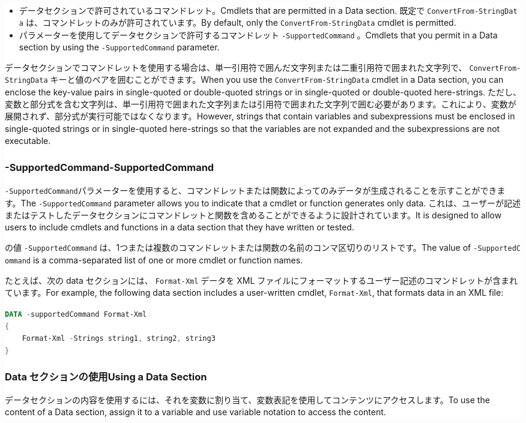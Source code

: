 - <span data-ttu-id="03b7b-129">データセクションで許可されているコマンドレット。</span><span class="sxs-lookup"><span data-stu-id="03b7b-129">Cmdlets that are permitted in a Data section.</span></span> <span data-ttu-id="03b7b-130">既定で `ConvertFrom-StringData` は、コマンドレットのみが許可されています。</span><span class="sxs-lookup"><span data-stu-id="03b7b-130">By default, only the `ConvertFrom-StringData` cmdlet is permitted.</span></span>
- <span data-ttu-id="03b7b-131">パラメーターを使用してデータセクションで許可するコマンドレット `-SupportedCommand` 。</span><span class="sxs-lookup"><span data-stu-id="03b7b-131">Cmdlets that you permit in a Data section by using the `-SupportedCommand` parameter.</span></span>

<span data-ttu-id="03b7b-132">データセクションでコマンドレットを使用する場合は、単一引用符で囲んだ文字列または二重引用符で囲まれた文字列で、 `ConvertFrom-StringData` キーと値のペアを囲むことができます。</span><span class="sxs-lookup"><span data-stu-id="03b7b-132">When you use the `ConvertFrom-StringData` cmdlet in a Data section, you can enclose the key-value pairs in single-quoted or double-quoted strings or in single-quoted or double-quoted here-strings.</span></span> <span data-ttu-id="03b7b-133">ただし、変数と部分式を含む文字列は、単一引用符で囲まれた文字列または引用符で囲まれた文字列で囲む必要があります。これにより、変数が展開されず、部分式が実行可能ではなくなります。</span><span class="sxs-lookup"><span data-stu-id="03b7b-133">However, strings that contain variables and subexpressions must be enclosed in single-quoted strings or in single-quoted here-strings so that the variables are not expanded and the subexpressions are not executable.</span></span>

### <a name="-supportedcommand"></a><span data-ttu-id="03b7b-134">-SupportedCommand</span><span class="sxs-lookup"><span data-stu-id="03b7b-134">-SupportedCommand</span></span>

<span data-ttu-id="03b7b-135">`-SupportedCommand`パラメーターを使用すると、コマンドレットまたは関数によってのみデータが生成されることを示すことができます。</span><span class="sxs-lookup"><span data-stu-id="03b7b-135">The `-SupportedCommand` parameter allows you to indicate that a cmdlet or function generates only data.</span></span> <span data-ttu-id="03b7b-136">これは、ユーザーが記述またはテストしたデータセクションにコマンドレットと関数を含めることができるように設計されています。</span><span class="sxs-lookup"><span data-stu-id="03b7b-136">It is designed to allow users to include cmdlets and functions in a data section that they have written or tested.</span></span>

<span data-ttu-id="03b7b-137">の値 `-SupportedCommand` は、1つまたは複数のコマンドレットまたは関数の名前のコンマ区切りのリストです。</span><span class="sxs-lookup"><span data-stu-id="03b7b-137">The value of `-SupportedCommand` is a comma-separated list of one or more cmdlet or function names.</span></span>

<span data-ttu-id="03b7b-138">たとえば、次の data セクションには、 `Format-Xml` データを XML ファイルにフォーマットするユーザー記述のコマンドレットが含まれています。</span><span class="sxs-lookup"><span data-stu-id="03b7b-138">For example, the following data section includes a user-written cmdlet, `Format-Xml`, that formats data in an XML file:</span></span>

```powershell
DATA -supportedCommand Format-Xml
{
    Format-Xml -Strings string1, string2, string3
}
```

### <a name="using-a-data-section"></a><span data-ttu-id="03b7b-139">Data セクションの使用</span><span class="sxs-lookup"><span data-stu-id="03b7b-139">Using a Data Section</span></span>

<span data-ttu-id="03b7b-140">データセクションの内容を使用するには、それを変数に割り当て、変数表記を使用してコンテンツにアクセスします。</span><span class="sxs-lookup"><span data-stu-id="03b7b-140">To use the content of a Data section, assign it to a variable and use variable notation to access the content.</span></span>

